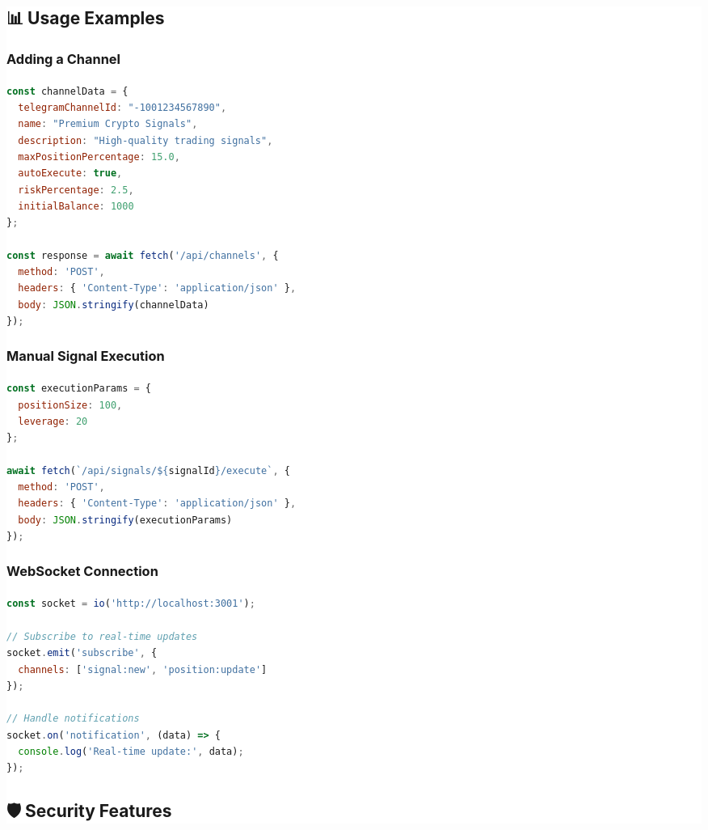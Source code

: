 ## 📊 Usage Examples

### Adding a Channel
```javascript
const channelData = {
  telegramChannelId: "-1001234567890",
  name: "Premium Crypto Signals",
  description: "High-quality trading signals",
  maxPositionPercentage: 15.0,
  autoExecute: true,
  riskPercentage: 2.5,
  initialBalance: 1000
};

const response = await fetch('/api/channels', {
  method: 'POST',
  headers: { 'Content-Type': 'application/json' },
  body: JSON.stringify(channelData)
});
```

### Manual Signal Execution
```javascript
const executionParams = {
  positionSize: 100,
  leverage: 20
};

await fetch(`/api/signals/${signalId}/execute`, {
  method: 'POST',
  headers: { 'Content-Type': 'application/json' },
  body: JSON.stringify(executionParams)
});
```

### WebSocket Connection
```javascript
const socket = io('http://localhost:3001');

// Subscribe to real-time updates
socket.emit('subscribe', {
  channels: ['signal:new', 'position:update']
});

// Handle notifications
socket.on('notification', (data) => {
  console.log('Real-time update:', data);
});
```

## 🛡️ Security Features
